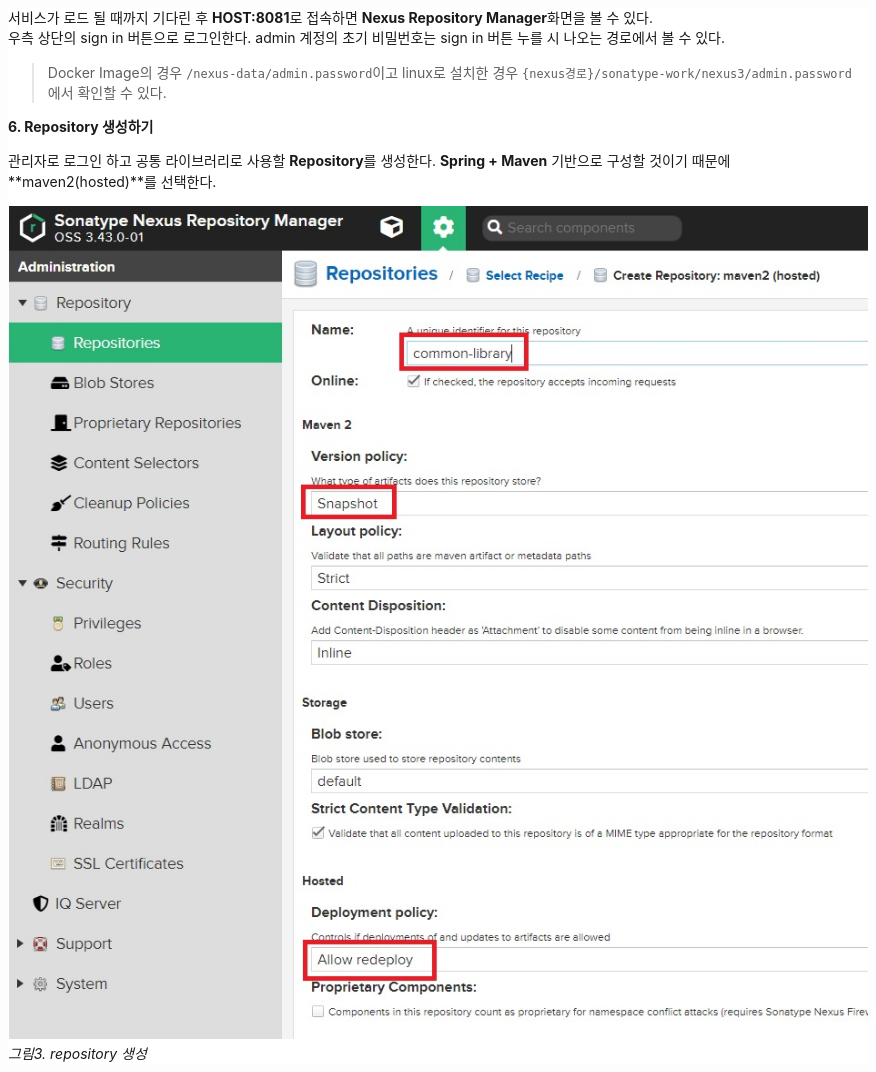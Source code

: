 서비스가 로드 될 때까지 기다린 후 **HOST:8081**로 접속하면 **Nexus Repository Manager**화면을 볼 수 있다.   
우측 상단의 sign in 버튼으로 로그인한다. admin 계정의 초기 비밀번호는 sign in 버튼 누를 시 나오는 경로에서 볼 수 있다.   
   
> Docker Image의 경우 `/nexus-data/admin.password`이고 linux로 설치한 경우 `{nexus경로}/sonatype-work/nexus3/admin.password `에서 확인할 수 있다.

**6. Repository 생성하기**

관리자로 로그인 하고 공통 라이브러리로 사용할 **Repository**를 생성한다. <span class="text-success">**Spring + Maven**</span> 기반으로 구성할 것이기 때문에 **maven2(hosted)**를 선택한다.

<a href="/assets/images/16_2.jpg" data-lightbox="falcon9-large" data-title="repository 생성">
  <img src="/assets/images/16_2.jpg" style="width:100%;min-width:200px" title="repository 생성">
</a>
<em>그림3. repository 생성</em>
